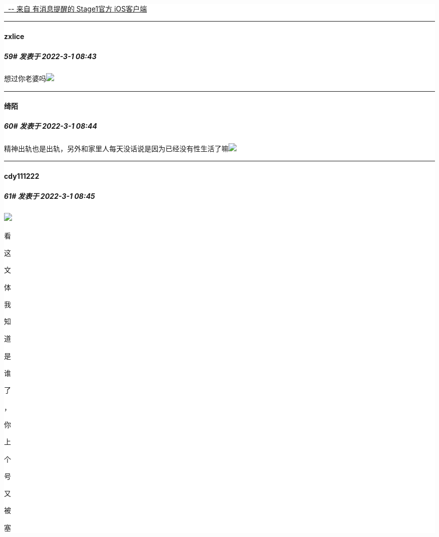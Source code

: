 [  -- 来自 有消息提醒的 Stage1官方 iOS客户端](https://itunes.apple.com/fi/app/saraba1st/id1221237470?mt=8)

*****

####  zxlice  
##### 59#       发表于 2022-3-1 08:43

想过你老婆吗<img src="https://static.saraba1st.com/image/smiley/face2017/067.png" referrerpolicy="no-referrer">

*****

####  绮陌  
##### 60#       发表于 2022-3-1 08:44

精神出轨也是出轨，另外和家里人每天没话说是因为已经没有性生活了嘛<img src="https://static.saraba1st.com/image/smiley/face2017/037.png" referrerpolicy="no-referrer">



*****

####  cdy111222  
##### 61#       发表于 2022-3-1 08:45

<img src="https://static.saraba1st.com/image/smiley/face2017/067.png" referrerpolicy="no-referrer">

看

这

文

体

我

知

道

是

谁

了

，

你

上

个

号

又

被

塞
